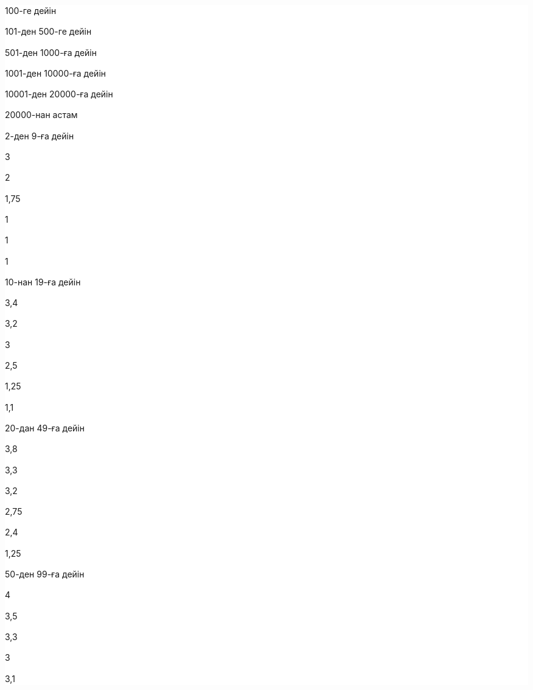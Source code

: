 100-ге дей­ін

101-ден 500-ге дей­ін

501-ден 1000-ға дей­ін

1001-ден 10000-ға дей­ін

10001-ден 20000-ға дей­ін

20000-нан астам

2-ден 9-ға дей­ін

3

2

1,75

1

1

1

10-нан 19-ға дей­ін

3,4

3,2

3

2,5

1,25

1,1

20-дан 49-ға дей­ін

3,8

3,3

3,2

2,75

2,4

1,25

50-ден 99-ға дей­ін

4

3,5

3,3

3

3,1
